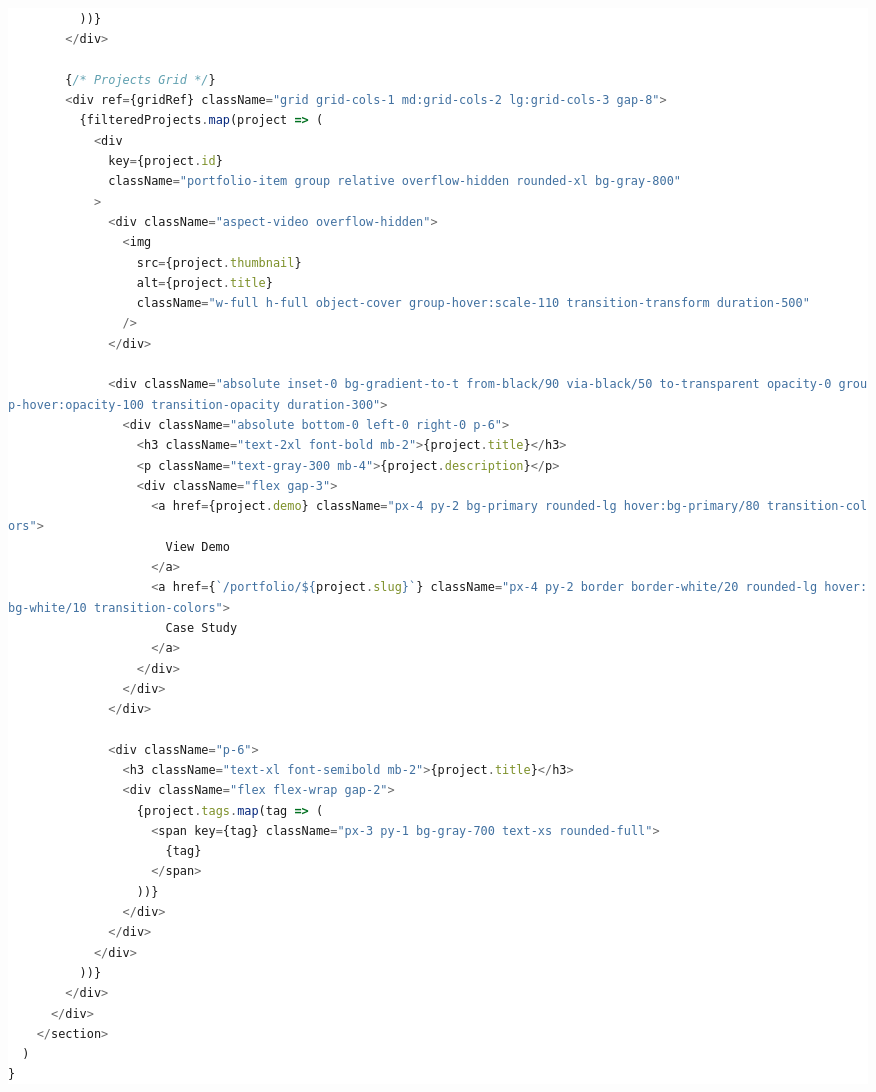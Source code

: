 ```javascript
          ))}
        </div>
        
        {/* Projects Grid */}
        <div ref={gridRef} className="grid grid-cols-1 md:grid-cols-2 lg:grid-cols-3 gap-8">
          {filteredProjects.map(project => (
            <div
              key={project.id}
              className="portfolio-item group relative overflow-hidden rounded-xl bg-gray-800"
            >
              <div className="aspect-video overflow-hidden">
                <img
                  src={project.thumbnail}
                  alt={project.title}
                  className="w-full h-full object-cover group-hover:scale-110 transition-transform duration-500"
                />
              </div>
              
              <div className="absolute inset-0 bg-gradient-to-t from-black/90 via-black/50 to-transparent opacity-0 group-hover:opacity-100 transition-opacity duration-300">
                <div className="absolute bottom-0 left-0 right-0 p-6">
                  <h3 className="text-2xl font-bold mb-2">{project.title}</h3>
                  <p className="text-gray-300 mb-4">{project.description}</p>
                  <div className="flex gap-3">
                    <a href={project.demo} className="px-4 py-2 bg-primary rounded-lg hover:bg-primary/80 transition-colors">
                      View Demo
                    </a>
                    <a href={`/portfolio/${project.slug}`} className="px-4 py-2 border border-white/20 rounded-lg hover:bg-white/10 transition-colors">
                      Case Study
                    </a>
                  </div>
                </div>
              </div>
              
              <div className="p-6">
                <h3 className="text-xl font-semibold mb-2">{project.title}</h3>
                <div className="flex flex-wrap gap-2">
                  {project.tags.map(tag => (
                    <span key={tag} className="px-3 py-1 bg-gray-700 text-xs rounded-full">
                      {tag}
                    </span>
                  ))}
                </div>
              </div>
            </div>
          ))}
        </div>
      </div>
    </section>
  )
}
```
